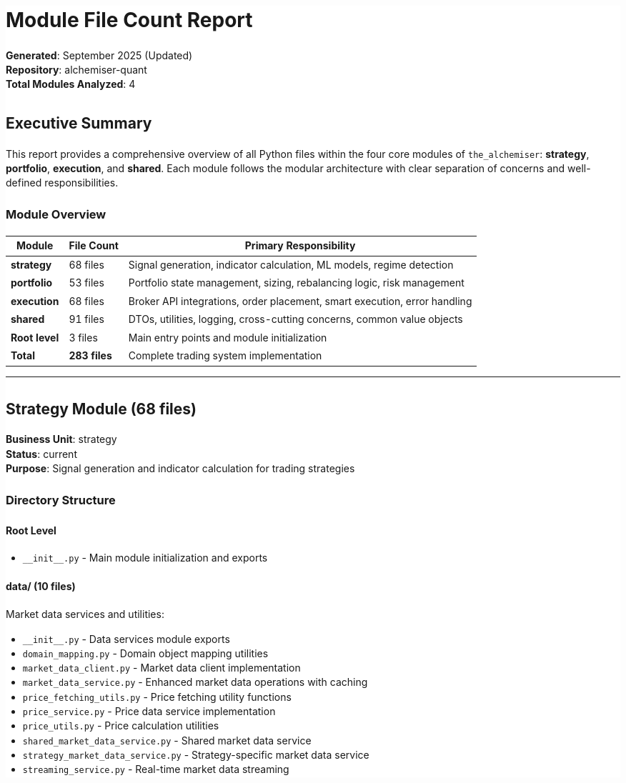 # Module File Count Report

**Generated**: September 2025 (Updated)  
**Repository**: alchemiser-quant  
**Total Modules Analyzed**: 4

## Executive Summary

This report provides a comprehensive overview of all Python files within the four core modules of `the_alchemiser`: **strategy**, **portfolio**, **execution**, and **shared**. Each module follows the modular architecture with clear separation of concerns and well-defined responsibilities.

### Module Overview

| Module | File Count | Primary Responsibility |
|--------|------------|----------------------|
| **strategy** | 68 files | Signal generation, indicator calculation, ML models, regime detection |
| **portfolio** | 53 files | Portfolio state management, sizing, rebalancing logic, risk management |
| **execution** | 68 files | Broker API integrations, order placement, smart execution, error handling |
| **shared** | 91 files | DTOs, utilities, logging, cross-cutting concerns, common value objects |
| **Root level** | 3 files | Main entry points and module initialization |
| **Total** | **283 files** | Complete trading system implementation |

---

## Strategy Module (68 files)

**Business Unit**: strategy  
**Status**: current  
**Purpose**: Signal generation and indicator calculation for trading strategies

### Directory Structure

#### Root Level
- `__init__.py` - Main module initialization and exports



#### data/ (10 files)
Market data services and utilities:
- `__init__.py` - Data services module exports
- `domain_mapping.py` - Domain object mapping utilities
- `market_data_client.py` - Market data client implementation
- `market_data_service.py` - Enhanced market data operations with caching
- `price_fetching_utils.py` - Price fetching utility functions
- `price_service.py` - Price data service implementation
- `price_utils.py` - Price calculation utilities  
- `shared_market_data_service.py` - Shared market data service
- `strategy_market_data_service.py` - Strategy-specific market data service
- `streaming_service.py` - Real-time market data streaming
